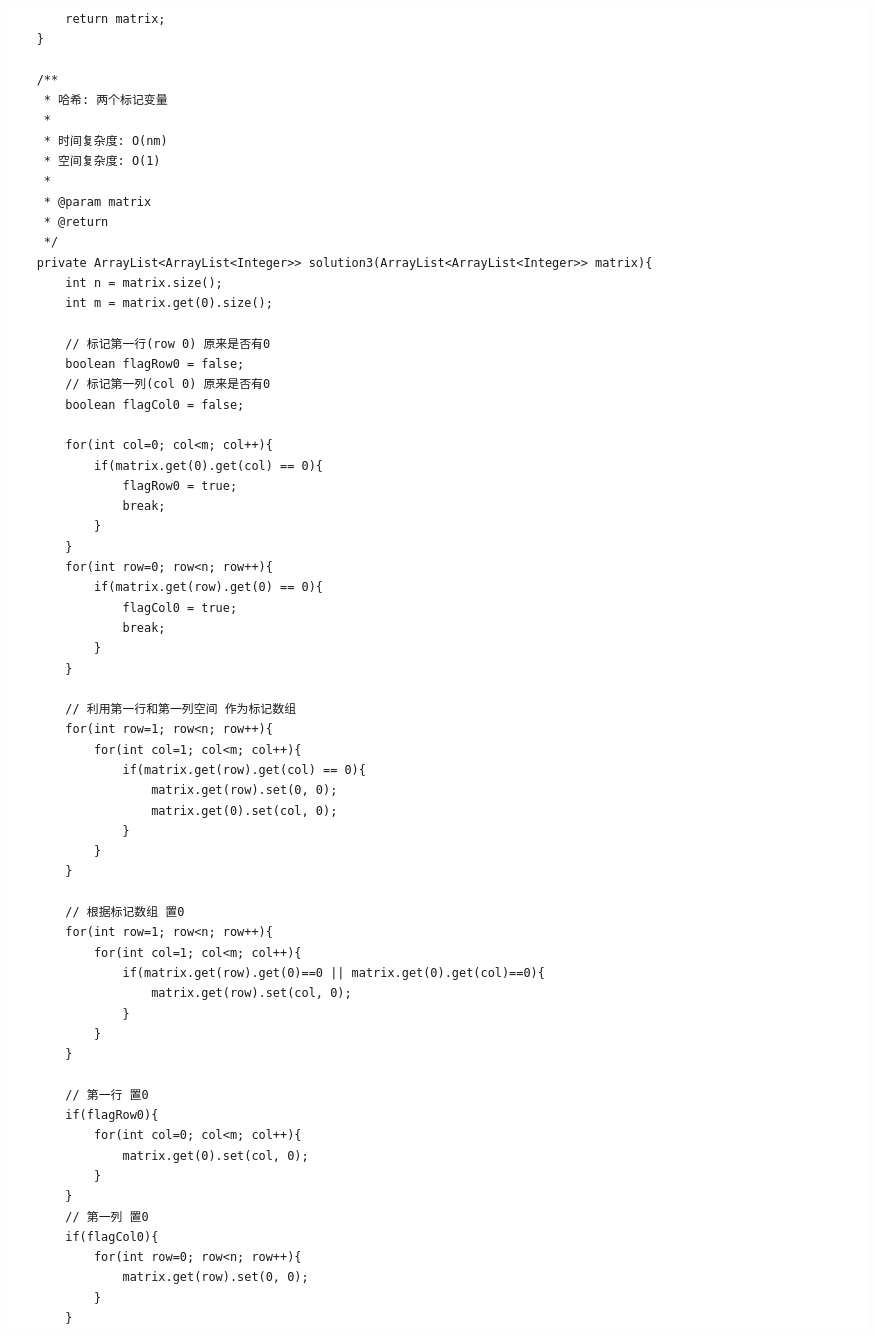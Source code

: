             return matrix;
        }
    
        /**
         * 哈希: 两个标记变量
         *
         * 时间复杂度: O(nm)
         * 空间复杂度: O(1)
         *
         * @param matrix
         * @return
         */
        private ArrayList<ArrayList<Integer>> solution3(ArrayList<ArrayList<Integer>> matrix){
            int n = matrix.size();
            int m = matrix.get(0).size();
    
            // 标记第一行(row 0) 原来是否有0
            boolean flagRow0 = false;
            // 标记第一列(col 0) 原来是否有0
            boolean flagCol0 = false;
    
            for(int col=0; col<m; col++){
                if(matrix.get(0).get(col) == 0){
                    flagRow0 = true;
                    break;
                }
            }
            for(int row=0; row<n; row++){
                if(matrix.get(row).get(0) == 0){
                    flagCol0 = true;
                    break;
                }
            }
    
            // 利用第一行和第一列空间 作为标记数组
            for(int row=1; row<n; row++){
                for(int col=1; col<m; col++){
                    if(matrix.get(row).get(col) == 0){
                        matrix.get(row).set(0, 0);
                        matrix.get(0).set(col, 0);
                    }
                }
            }
    
            // 根据标记数组 置0
            for(int row=1; row<n; row++){
                for(int col=1; col<m; col++){
                    if(matrix.get(row).get(0)==0 || matrix.get(0).get(col)==0){
                        matrix.get(row).set(col, 0);
                    }
                }
            }
    
            // 第一行 置0
            if(flagRow0){
                for(int col=0; col<m; col++){
                    matrix.get(0).set(col, 0);
                }
            }
            // 第一列 置0
            if(flagCol0){
                for(int row=0; row<n; row++){
                    matrix.get(row).set(0, 0);
                }
            }
    